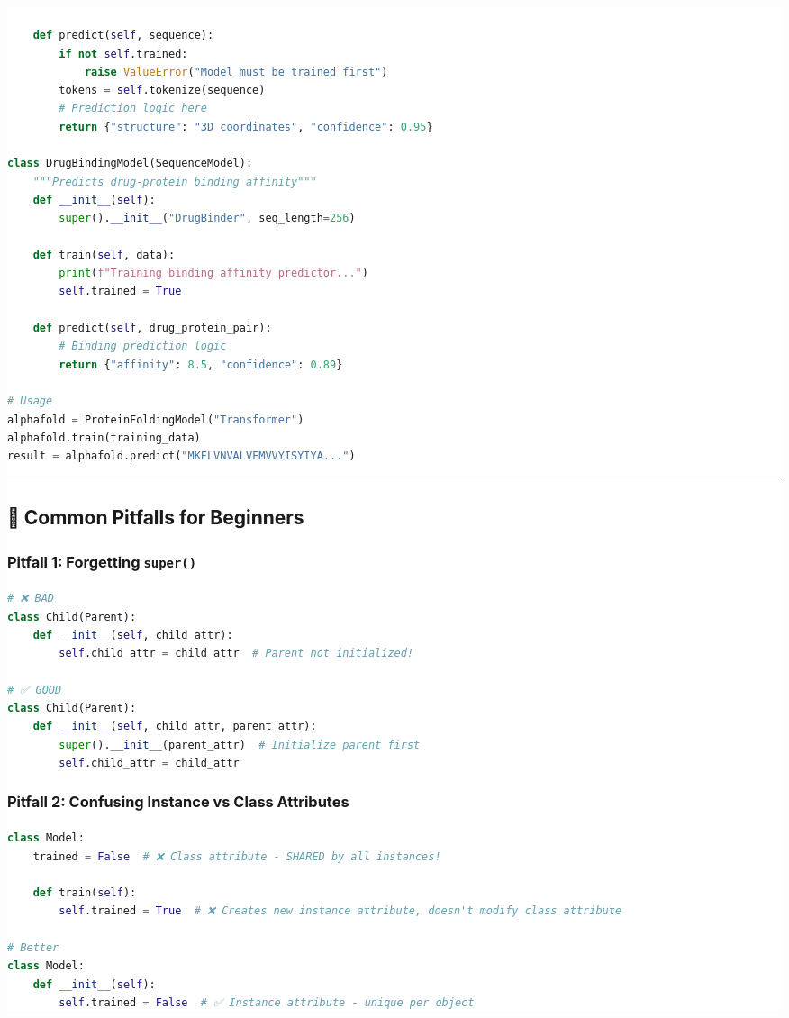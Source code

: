 ```python
    
    def predict(self, sequence):
        if not self.trained:
            raise ValueError("Model must be trained first")
        tokens = self.tokenize(sequence)
        # Prediction logic here
        return {"structure": "3D coordinates", "confidence": 0.95}

class DrugBindingModel(SequenceModel):
    """Predicts drug-protein binding affinity"""
    def __init__(self):
        super().__init__("DrugBinder", seq_length=256)
    
    def train(self, data):
        print(f"Training binding affinity predictor...")
        self.trained = True
    
    def predict(self, drug_protein_pair):
        # Binding prediction logic
        return {"affinity": 8.5, "confidence": 0.89}

# Usage
alphafold = ProteinFoldingModel("Transformer")
alphafold.train(training_data)
result = alphafold.predict("MKFLVNVALVFMVVYISYIYA...")
```

---

## 🎯 Common Pitfalls for Beginners

### Pitfall 1: Forgetting `super()`

```python
# ❌ BAD
class Child(Parent):
    def __init__(self, child_attr):
        self.child_attr = child_attr  # Parent not initialized!

# ✅ GOOD
class Child(Parent):
    def __init__(self, child_attr, parent_attr):
        super().__init__(parent_attr)  # Initialize parent first
        self.child_attr = child_attr
```

### Pitfall 2: Confusing Instance vs Class Attributes

```python
class Model:
    trained = False  # ❌ Class attribute - SHARED by all instances!
    
    def train(self):
        self.trained = True  # ❌ Creates new instance attribute, doesn't modify class attribute

# Better
class Model:
    def __init__(self):
        self.trained = False  # ✅ Instance attribute - unique per object
```
